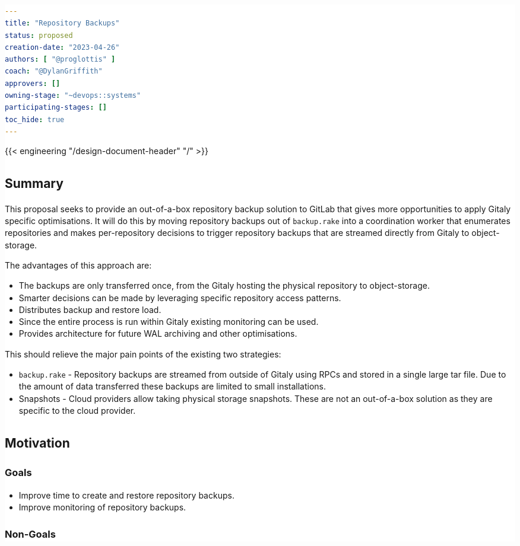 ```yaml
---
title: "Repository Backups"
status: proposed
creation-date: "2023-04-26"
authors: [ "@proglottis" ]
coach: "@DylanGriffith"
approvers: []
owning-stage: "~devops::systems"
participating-stages: []
toc_hide: true
---
```


{{< engineering "/design-document-header" "/" >}}



## Summary

This proposal seeks to provide an out-of-a-box repository backup solution to
GitLab that gives more opportunities to apply Gitaly specific optimisations. It
will do this by moving repository backups out of `backup.rake` into a
coordination worker that enumerates repositories and makes per-repository
decisions to trigger repository backups that are streamed directly from Gitaly
to object-storage.

The advantages of this approach are:

- The backups are only transferred once, from the Gitaly hosting the physical
  repository to object-storage.
- Smarter decisions can be made by leveraging specific repository access
  patterns.
- Distributes backup and restore load.
- Since the entire process is run within Gitaly existing monitoring can be
  used.
- Provides architecture for future WAL archiving and other optimisations.

This should relieve the major pain points of the existing two strategies:

- `backup.rake` - Repository backups are streamed from outside of Gitaly using
  RPCs and stored in a single large tar file. Due to the amount of data
  transferred these backups are limited to small installations.
- Snapshots - Cloud providers allow taking physical storage snapshots. These
  are not an out-of-a-box solution as they are specific to the cloud provider.

## Motivation

### Goals

- Improve time to create and restore repository backups.
- Improve monitoring of repository backups.

### Non-Goals
